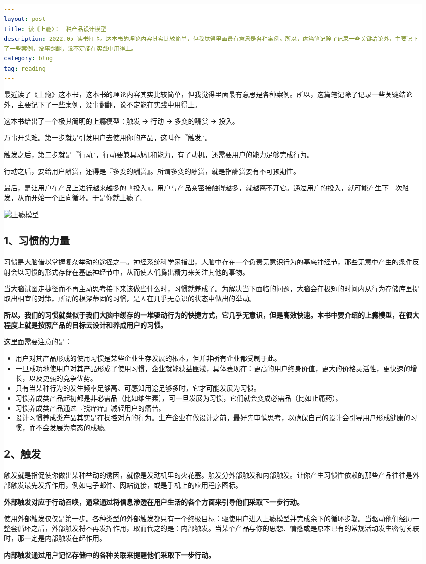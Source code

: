 ```yaml
---
layout: post
title: 读《上瘾》：一种产品设计模型
description: 2022.05 读书打卡。这本书的理论内容其实比较简单，但我觉得里面最有意思是各种案例。所以，这篇笔记除了记录一些关键结论外，主要记下了一些案例，没事翻翻，说不定能在实践中用得上。
category: blog
tag: reading
---
```



最近读了《上瘾》这本书，这本书的理论内容其实比较简单，但我觉得里面最有意思是各种案例。所以，这篇笔记除了记录一些关键结论外，主要记下了一些案例，没事翻翻，说不定能在实践中用得上。


这本书给出了一个极其简明的上瘾模型：触发 → 行动 → 多变的酬赏 → 投入。

万事开头难。第一步就是引发用户去使用你的产品，这叫作『触发』。

触发之后，第二步就是『行动』，行动要兼具动机和能力，有了动机，还需要用户的能力足够完成行为。

行动之后，要给用户酬赏，还得是『多变的酬赏』。所谓多变的酬赏，就是指酬赏要有不可预期性。

最后，是让用户在产品上进行越来越多的『投入』。用户与产品亲密接触得越多，就越离不开它。通过用户的投入，就可能产生下一次触发，从而开始一个正向循环。于是你就上瘾了。

![上瘾模型](../../images/rn-hooked/rn-hooked-1.jpeg)

## 1、习惯的力量

习惯是大脑借以掌握复杂举动的途径之一。神经系统科学家指出，人脑中存在一个负责无意识行为的基底神经节，那些无意中产生的条件反射会以习惯的形式存储在基底神经节中，从而使人们腾出精力来关注其他的事物。

当大脑试图走捷径而不再主动思考接下来该做些什么时，习惯就养成了。为解决当下面临的问题，大脑会在极短的时间内从行为存储库里提取出相宜的对策。所谓的根深蒂固的习惯，是人在几乎无意识的状态中做出的举动。

**所以，我们的习惯就类似于我们大脑中缓存的一堆驱动行为的快捷方式，它几乎无意识，但是高效快速。本书中要介绍的上瘾模型，在很大程度上就是按照产品的目标去设计和养成用户的习惯。**

这里面需要注意的是：


- 用户对其产品形成的使用习惯是某些企业生存发展的根本，但并非所有企业都受制于此。
- 一旦成功地使用户对其产品形成了使用习惯，企业就能获益匪浅，具体表现在：更高的用户终身价值，更大的价格灵活性，更快速的增长，以及更强的竞争优势。
- 只有当某种行为的发生频率足够高、可感知用途足够多时，它才可能发展为习惯。
- 习惯养成类产品起初都是非必需品（比如维生素），可一旦发展为习惯，它们就会变成必需品（比如止痛药）。
- 习惯养成类产品通过『挠痒痒』减轻用户的痛苦。
- 设计习惯养成类产品其实是在操控对方的行为。生产企业在做设计之前，最好先审慎思考，以确保自己的设计会引导用户形成健康的习惯，而不会发展为病态的成瘾。




## 2、触发

触发就是指促使你做出某种举动的诱因，就像是发动机里的火花塞。触发分外部触发和内部触发。让你产生习惯性依赖的那些产品往往是外部触发最先发挥作用，例如电子邮件、网站链接，或是手机上的应用程序图标。

**外部触发对应于行动召唤，通常通过将信息渗透在用户生活的各个方面来引导他们采取下一步行动。**

使用外部触发仅仅是第一步。各种类型的外部触发都只有一个终极目标：驱使用户进入上瘾模型并完成余下的循环步骤。当驱动他们经历一整套循环之后，外部触发将不再发挥作用，取而代之的是：内部触发。当某个产品与你的思想、情感或是原本已有的常规活动发生密切关联时，那一定是内部触发在起作用。

**内部触发通过用户记忆存储中的各种关联来提醒他们采取下一步行动。**
